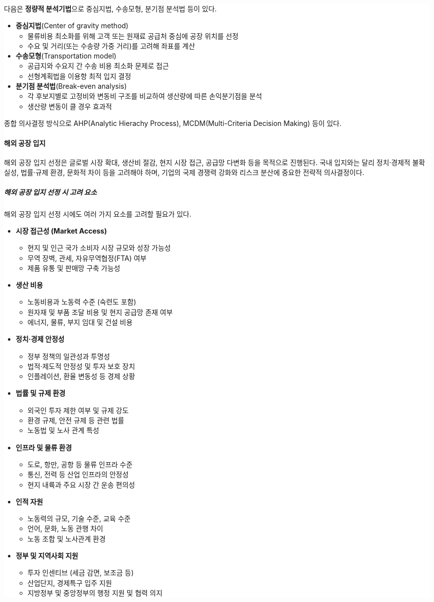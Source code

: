 다음은 **정량적 분석기법**으로 중심지법, 수송모형, 분기점 분석법 등이 있다.

- **중심지법**(Center of gravity method)
    - 물류비용 최소화를 위해 고객 또는 원재료 공급처 중심에 공장 위치를 선정
    - 수요 및 거리(또는 수송량 가중 거리)를 고려해 좌표를 계산
- **수송모형**(Transportation model)
    - 공급지와 수요지 간 수송 비용 최소화 문제로 접근
    - 선형계획법을 이용항 최적 입지 결정
- **분기점 분석법**(Break-even analysis)
    - 각 후보지별로 고정비와 변동비 구조를 비교하여 생산량에 따른 손익분기점을 분석
    - 생산량 변동이 클 경우 효과적

종합 의사결정 방식으로 AHP(Analytic Hierachy Process), MCDM(Multi-Criteria Decision Making) 등이 있다.


#### 해외 공장 입지  

해외 공장 입지 선정은 글로벌 시장 확대, 생산비 절감, 현지 시장 접근, 공급망 다변화 등을 목적으로 진행된다. 국내 입지와는 달리 정치·경제적 불확실성, 법률·규제 환경, 문화적 차이 등을 고려해야 하며, 기업의 국제 경쟁력 강화와 리스크 분산에 중요한 전략적 의사결정이다.

##### 해외 공장 입지 선정 시 고려 요소

해외 공장 입지 선정 시에도 여러 가지 요소를 고려할 필요가 있다.

- **시장 접근성 (Market Access)**
  - 현지 및 인근 국가 소비자 시장 규모와 성장 가능성  
  - 무역 장벽, 관세, 자유무역협정(FTA) 여부  
  - 제품 유통 및 판매망 구축 가능성

- **생산 비용**
  - 노동비용과 노동력 수준 (숙련도 포함)  
  - 원자재 및 부품 조달 비용 및 현지 공급망 존재 여부  
  - 에너지, 물류, 부지 임대 및 건설 비용

- **정치·경제 안정성**
  - 정부 정책의 일관성과 투명성  
  - 법적·제도적 안정성 및 투자 보호 장치  
  - 인플레이션, 환율 변동성 등 경제 상황

- **법률 및 규제 환경**
  - 외국인 투자 제한 여부 및 규제 강도  
  - 환경 규제, 안전 규제 등 관련 법률  
  - 노동법 및 노사 관계 특성

- **인프라 및 물류 환경**
  - 도로, 항만, 공항 등 물류 인프라 수준  
  - 통신, 전력 등 산업 인프라의 안정성  
  - 현지 내륙과 주요 시장 간 운송 편의성

- **인적 자원**
  - 노동력의 규모, 기술 수준, 교육 수준  
  - 언어, 문화, 노동 관행 차이  
  - 노동 조합 및 노사관계 환경
  
- **정부 및 지역사회 지원**
  - 투자 인센티브 (세금 감면, 보조금 등)  
  - 산업단지, 경제특구 입주 지원  
  - 지방정부 및 중앙정부의 행정 지원 및 협력 의지

